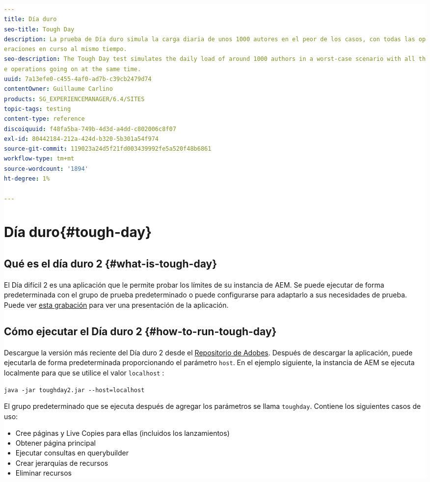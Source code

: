 ```yaml
---
title: Día duro
seo-title: Tough Day
description: La prueba de Día duro simula la carga diaria de unos 1000 autores en el peor de los casos, con todas las operaciones en curso al mismo tiempo.
seo-description: The Tough Day test simulates the daily load of around 1000 authors in a worst-case scenario with all the operations going on at the same time.
uuid: 7a13efe0-c455-4af0-ad7b-c39cb2479d74
contentOwner: Guillaume Carlino
products: SG_EXPERIENCEMANAGER/6.4/SITES
topic-tags: testing
content-type: reference
discoiquuid: f48fa5ba-749b-4d3d-a4dd-c802006c8f07
exl-id: 80442184-212a-424d-b320-5b301a54f974
source-git-commit: 119023a24d5f21fd003439992fe5a520f48b6861
workflow-type: tm+mt
source-wordcount: '1894'
ht-degree: 1%

---
```


# Día duro{#tough-day}

## Qué es el día duro 2 {#what-is-tough-day}

El Día difícil 2 es una aplicación que le permite probar los límites de su instancia de AEM. Se puede ejecutar de forma predeterminada con el grupo de prueba predeterminado o puede configurarse para adaptarlo a sus necesidades de prueba. Puede ver [esta grabación](https://docs.adobe.com/ddc/en/gems/Toughday2---A-new-and-improved-stress-testing-and-benchmarking-tool.html) para ver una presentación de la aplicación.

## Cómo ejecutar el Día duro 2 {#how-to-run-tough-day}

Descargue la versión más reciente del Día duro 2 desde el [Repositorio de Adobes](https://repo1.maven.org/maven2/com/adobe/qe/toughday2/). Después de descargar la aplicación, puede ejecutarla de forma predeterminada proporcionando el parámetro `host`. En el ejemplo siguiente, la instancia de AEM se ejecuta localmente para que se utilice el valor `localhost` :

```xml
java -jar toughday2.jar --host=localhost
```

El grupo predeterminado que se ejecuta después de agregar los parámetros se llama `toughday`. Contiene los siguientes casos de uso:

* Cree páginas y Live Copies para ellas (incluidos los lanzamientos)
* Obtener página principal
* Ejecutar consultas en querybuilder
* Crear jerarquías de recursos
* Eliminar recursos
